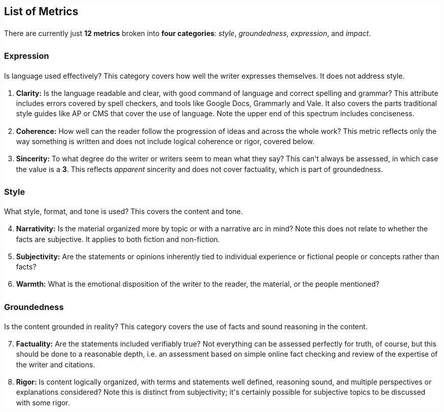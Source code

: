## List of Metrics

There are currently just **12 metrics** broken into **four categories**: *style*,
*groundedness*, *expression*, and *impact*.

### Expression

Is language used effectively?
This category covers how well the writer expresses themselves.
It does not address style.

1. **Clarity:** Is the language readable and clear, with good command of language and
   correct spelling and grammar?
   This attribute includes errors covered by spell checkers, and tools like Google Docs,
   Grammarly and Vale. It also covers the parts traditional style guides like AP or CMS
   that cover the use of language.
   Note the upper end of this spectrum includes conciseness.

2. **Coherence:** How well can the reader follow the progression of ideas and across the
   whole work? This metric reflects only the way something is written and does not
   include logical coherence or rigor, covered below.

3. **Sincerity:** To what degree do the writer or writers seem to mean what they say?
   This can't always be assessed, in which case the value is a **3**. This reflects
   *apparent* sincerity and does not cover factuality, which is part of groundedness.

### Style

What style, format, and tone is used?
This covers the content and tone.

4. **Narrativity:** Is the material organized more by topic or with a narrative arc in
   mind? Note this does not relate to whether the facts are subjective.
   It applies to both fiction and non-fiction.

5. **Subjectivity:** Are the statements or opinions inherently tied to individual
   experience or fictional people or concepts rather than facts?

6. **Warmth:** What is the emotional disposition of the writer to the reader, the
   material, or the people mentioned?

### Groundedness

Is the content grounded in reality?
This category covers the use of facts and sound reasoning in the content.

7. **Factuality:** Are the statements included verifiably true?
   Not everything can be assessed perfectly for truth, of course, but this should be
   done to a reasonable depth, i.e. an assessment based on simple online fact checking
   and review of the expertise of the writer and citations.

8. **Rigor:** Is content logically organized, with terms and statements well defined,
   reasoning sound, and multiple perspectives or explanations considered?
   Note this is distinct from subjectivity; it's certainly possible for subjective
   topics to be discussed with some rigor.
